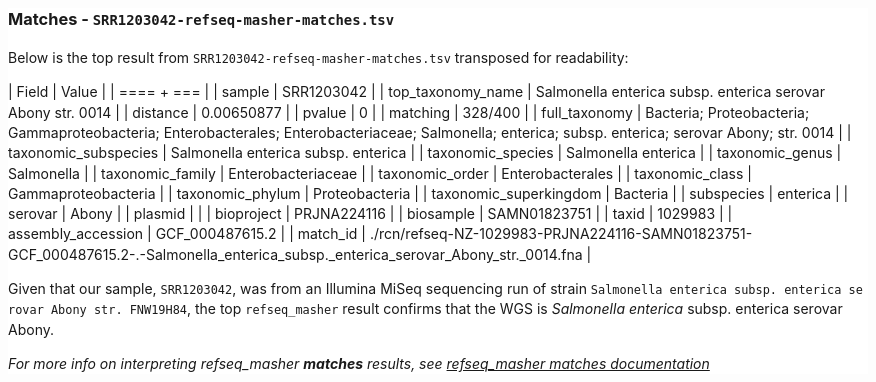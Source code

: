 ### Matches - `SRR1203042-refseq-masher-matches.tsv`

Below is the top result from `SRR1203042-refseq-masher-matches.tsv` transposed for readability:

| Field | Value |
| ==== + === |
| sample | SRR1203042 |
| top_taxonomy_name | Salmonella enterica subsp. enterica serovar Abony str. 0014 |
| distance | 0.00650877 |
| pvalue | 0 |
| matching | 328/400 |
| full_taxonomy | Bacteria; Proteobacteria; Gammaproteobacteria; Enterobacterales; Enterobacteriaceae; Salmonella; enterica; subsp. enterica; serovar Abony; str. 0014 |
| taxonomic_subspecies | Salmonella enterica subsp. enterica |
| taxonomic_species | Salmonella enterica |
| taxonomic_genus | Salmonella |
| taxonomic_family | Enterobacteriaceae |
| taxonomic_order | Enterobacterales |
| taxonomic_class | Gammaproteobacteria |
| taxonomic_phylum | Proteobacteria |
| taxonomic_superkingdom | Bacteria |
| subspecies | enterica |
| serovar | Abony |
| plasmid |  |
| bioproject | PRJNA224116 |
| biosample | SAMN01823751 |
| taxid | 1029983 |
| assembly_accession | GCF_000487615.2 |
| match_id | ./rcn/refseq-NZ-1029983-PRJNA224116-SAMN01823751-GCF_000487615.2-.-Salmonella_enterica_subsp._enterica_serovar_Abony_str._0014.fna |

Given that our sample, `SRR1203042`, was from an Illumina MiSeq sequencing run of strain `Salmonella enterica subsp. enterica serovar Abony str. FNW19H84`, the top `refseq_masher` result confirms that the WGS is *Salmonella enterica* subsp. enterica serovar Abony. 

*For more info on interpreting refseq_masher **matches** results, see [refseq_masher matches documentation][matches]*


[add-to-cart]: images/add-to-cart.png
[analysis-in-progress]: images/analysis-in-progress.png
[cart-button]: images/cart-button.png
[contains]: https://github.com/phac-nml/refseq_masher#contains---find-what-ncbi-refseq-genomes-are-contained-in-your-input-sequences
[EBI]: https://www.ebi.ac.uk/ena/data/view/SRR1203042&display=html
[launch-button]: ../../../images/tutorials/common/pipelines/ready-to-launch-button.png
[Mash]: https://genomebiology.biomedcentral.com/articles/10.1186/s13059-016-0997-x
[Mash Screen]: https://mash.readthedocs.io/en/latest/tutorials.html#screening-a-read-set-for-containment-of-refseq-genomes
[matches]: https://github.com/phac-nml/refseq_masher#matches---find-the-closest-matching-ncbi-refseq-genomes-in-your-input-sequences
[monitor-analyses]: images/monitor-analyses.png
[NCBI RefSeq Genomes]: https://www.ncbi.nlm.nih.gov/genome
[pipeline-select]: images/pipeline-select.png
[refseq-download-all-files]: images/refseq-download-all-files.png
[refseq-download-individual-files]: images/refseq-download-individual-files.png
[refseq-pipeline-customize]: images/refseq-pipeline-customize.png
[refseq_masher]: https://github.com/phac-nml/refseq_masher
[refseq-masher-samples]: images/refseq-masher-samples.png
[refseq-pipeline-page]: images/refseq-pipeline-page.png
[refseq-provenance]: images/refseq-provenance.png
[refseq-provenance-tools]: images/refseq-provenance-tools.png
[refseq-results]: images/refseq-results.png
[refseq-settings]: images/refseq-settings.png
[refseq-settings-delete]: images/refseq-settings-delete.png
[refseq-settings-edit-name]: images/refseq-settings-edit-name.png
[refseq-settings-samples]: images/refseq-settings-samples.png
[refseq-settings-share]: images/refseq-settings-share.png
[seq-uploaded]: images/seq-uploaded.png
[SRR1203042_1.fastq.gz]: ftp://ftp.sra.ebi.ac.uk/vol1/fastq/SRR120/002/SRR1203042/SRR1203042_1.fastq.gz
[SRR1203042_2.fastq.gz]: ftp://ftp.sra.ebi.ac.uk/vol1/fastq/SRR120/002/SRR1203042/SRR1203042_2.fastq.gz
[upload-fastqs]: images/upload-fastqs.png
[view-your-analyses]: images/view-your-analyses.png
[Web Upload Tutorial]: ../web-upload/